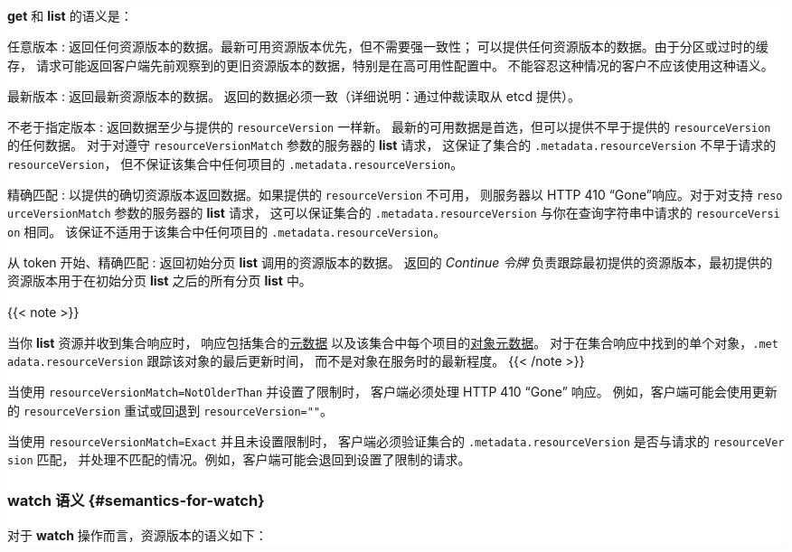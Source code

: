 
**get** 和 **list** 的语义是：


任意版本
: 返回任何资源版本的数据。最新可用资源版本优先，但不需要强一致性；
  可以提供任何资源版本的数据。由于分区或过时的缓存，
  请求可能返回客户端先前观察到的更旧资源版本的数据，特别是在高可用性配置中。
  不能容忍这种情况的客户不应该使用这种语义。

最新版本
: 返回最新资源版本的数据。
  返回的数据必须一致（详细说明：通过仲裁读取从 etcd 提供）。




不老于指定版本
: 返回数据至少与提供的 `resourceVersion` 一样新。
  最新的可用数据是首选，但可以提供不早于提供的 `resourceVersion` 的任何数据。
  对于对遵守 `resourceVersionMatch` 参数的服务器的 **list** 请求，
  这保证了集合的 `.metadata.resourceVersion` 不早于请求的 `resourceVersion`，
  但不保证该集合中任何项目的 `.metadata.resourceVersion`。



精确匹配
: 以提供的确切资源版本返回数据。如果提供的 `resourceVersion` 不可用，
  则服务器以 HTTP 410 “Gone”响应。对于对支持 `resourceVersionMatch` 参数的服务器的 **list** 请求，
  这可以保证集合的 `.metadata.resourceVersion` 与你在查询字符串中请求的 `resourceVersion` 相同。
  该保证不适用于该集合中任何项目的 `.metadata.resourceVersion`。

从 token 开始、精确匹配
: 返回初始分页 **list** 调用的资源版本的数据。
  返回的 _Continue 令牌_ 负责跟踪最初提供的资源版本，最初提供的资源版本用于在初始分页 **list** 之后的所有分页 **list** 中。


{{< note >}}

当你 **list** 资源并收到集合响应时，
响应包括集合的[元数据](/docs/reference/generated/kubernetes-api/v1.21/#listmeta-v1-meta)
以及该集合中每个项目的[对象元数据](/docs/reference/generated/kubernetes-api/v1.21/#listmeta-v1-meta)。
对于在集合响应中找到的单个对象，`.metadata.resourceVersion` 跟踪该对象的最后更新时间，
而不是对象在服务时的最新程度。
{{< /note >}}



当使用 `resourceVersionMatch=NotOlderThan` 并设置了限制时，
客户端必须处理 HTTP 410 “Gone” 响应。
例如，客户端可能会使用更新的 `resourceVersion` 重试或回退到 `resourceVersion=""`。

当使用 `resourceVersionMatch=Exact` 并且未设置限制时，
客户端必须验证集合的 `.metadata.resourceVersion` 是否与请求的 `resourceVersion` 匹配，
并处理不匹配的情况。例如，客户端可能会退回到设置了限制的请求。


### **watch** 语义   {#semantics-for-watch}

对于 **watch** 操作而言，资源版本的语义如下：
